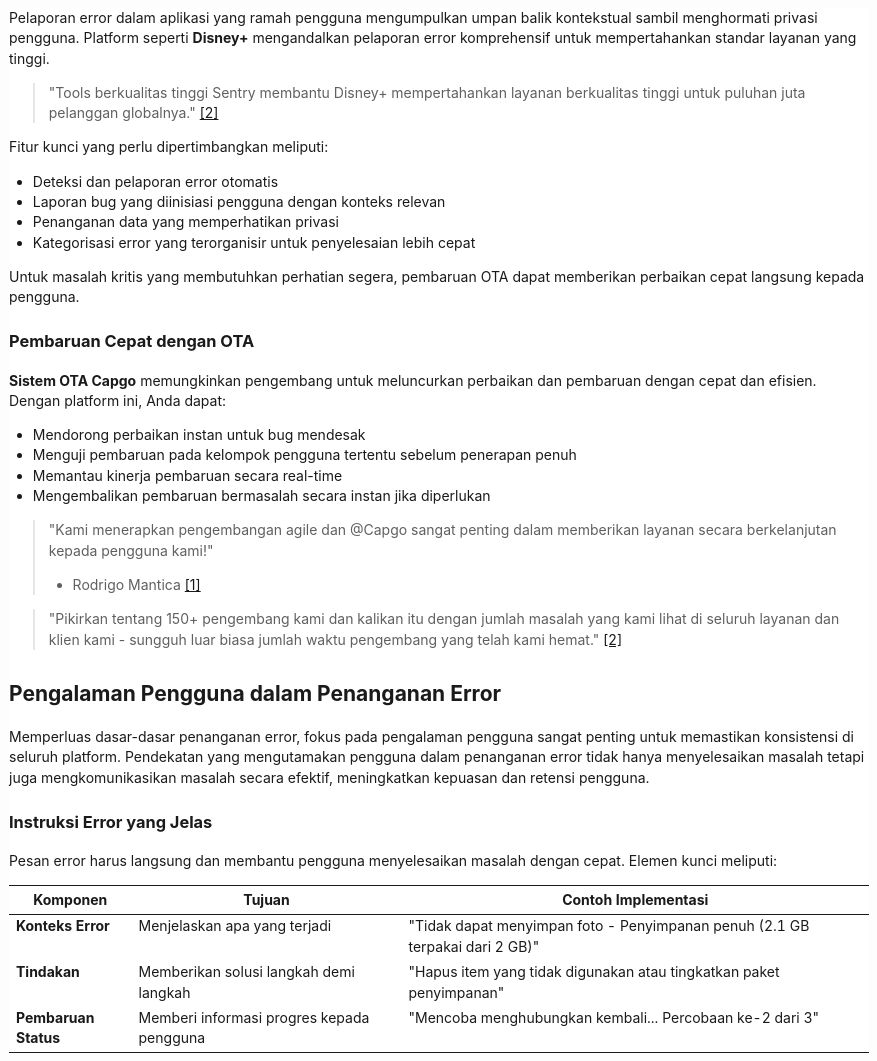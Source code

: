 Pelaporan error dalam aplikasi yang ramah pengguna mengumpulkan umpan balik kontekstual sambil menghormati privasi pengguna. Platform seperti **Disney+** mengandalkan pelaporan error komprehensif untuk mempertahankan standar layanan yang tinggi.

> "Tools berkualitas tinggi Sentry membantu Disney+ mempertahankan layanan berkualitas tinggi untuk puluhan juta pelanggan globalnya." [\[2\]](https://sentry.io/)

Fitur kunci yang perlu dipertimbangkan meliputi:

- Deteksi dan pelaporan error otomatis
- Laporan bug yang diinisiasi pengguna dengan konteks relevan
- Penanganan data yang memperhatikan privasi
- Kategorisasi error yang terorganisir untuk penyelesaian lebih cepat

Untuk masalah kritis yang membutuhkan perhatian segera, pembaruan OTA dapat memberikan perbaikan cepat langsung kepada pengguna.

### Pembaruan Cepat dengan OTA

**Sistem OTA Capgo** memungkinkan pengembang untuk meluncurkan perbaikan dan pembaruan dengan cepat dan efisien. Dengan platform ini, Anda dapat:

- Mendorong perbaikan instan untuk bug mendesak
- Menguji pembaruan pada kelompok pengguna tertentu sebelum penerapan penuh
- Memantau kinerja pembaruan secara real-time
- Mengembalikan pembaruan bermasalah secara instan jika diperlukan

> "Kami menerapkan pengembangan agile dan @Capgo sangat penting dalam memberikan layanan secara berkelanjutan kepada pengguna kami!"
>
> - Rodrigo Mantica [\[1\]](https://capgo.app/)

> "Pikirkan tentang 150+ pengembang kami dan kalikan itu dengan jumlah masalah yang kami lihat di seluruh layanan dan klien kami - sungguh luar biasa jumlah waktu pengembang yang telah kami hemat." [\[2\]](https://sentry.io/)

## Pengalaman Pengguna dalam Penanganan Error

Memperluas dasar-dasar penanganan error, fokus pada pengalaman pengguna sangat penting untuk memastikan konsistensi di seluruh platform. Pendekatan yang mengutamakan pengguna dalam penanganan error tidak hanya menyelesaikan masalah tetapi juga mengkomunikasikan masalah secara efektif, meningkatkan kepuasan dan retensi pengguna.

### Instruksi Error yang Jelas

Pesan error harus langsung dan membantu pengguna menyelesaikan masalah dengan cepat. Elemen kunci meliputi:

| Komponen | Tujuan | Contoh Implementasi |
| --- | --- | --- |
| **Konteks Error** | Menjelaskan apa yang terjadi | "Tidak dapat menyimpan foto - Penyimpanan penuh (2.1 GB terpakai dari 2 GB)" |
| **Tindakan** | Memberikan solusi langkah demi langkah | "Hapus item yang tidak digunakan atau tingkatkan paket penyimpanan" |
| **Pembaruan Status** | Memberi informasi progres kepada pengguna | "Mencoba menghubungkan kembali... Percobaan ke-2 dari 3" |
